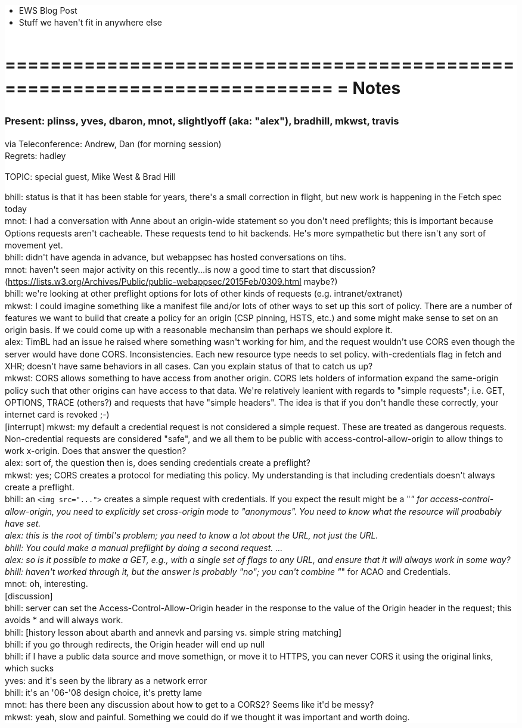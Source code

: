   - EWS Blog Post
  - Stuff we haven't fit in anywhere else

==========================================================================
= Notes
=================

### Present: plinss, yves, dbaron, mnot, slightlyoff (aka: "alex"), bradhill, mkwst, travis  
via Teleconference: Andrew, Dan (for morning session)  
Regrets: hadley  
  
TOPIC: special guest, Mike West \& Brad Hill  
  
bhill: status is that it has been stable for years, there's a small correction in flight, but new work is happening in the Fetch spec today  
mnot: I had a conversation with Anne about an origin-wide statement so you don't need preflights; this is important because Options requests aren't cacheable. These requests tend to hit backends. He's more sympathetic but there isn't any sort of movement yet.  
bhill: didn't have agenda in advance, but webappsec has hosted conversations on tihs.  
mnot: haven't seen major activity on this recently...is now a good time to start that discussion?  
(https://lists.w3.org/Archives/Public/public-webappsec/2015Feb/0309.html maybe?)  
bhill: we're looking at other preflight options for lots of other kinds of requests (e.g. intranet/extranet)  
mkwst: I could imagine something like a manifest file and/or lots of other ways to set up this sort of policy. There are a number of features we want to build that create a policy for an origin (CSP pinning, HSTS, etc.) and some might make sense to set on an origin basis. If we could come up with a reasonable mechansim than perhaps we should explore it.  
alex: TimBL had an issue he raised where something wasn't working for him, and the request wouldn't use CORS even though the server would have done CORS.  Inconsistencies.  Each new resource type needs to set policy.  with-credentials flag in fetch and XHR; doesn't have same behaviors in all cases.  Can you explain status of that to catch us up?  
mkwst: CORS allows something to have access from another origin. CORS lets holders of information expand the same-origin policy such that other origins can have access to that data. We're relatively leanient with regards to "simple requests"; i.e. GET, OPTIONS, TRACE (others?) and requests that have "simple headers". The idea is that if you don't handle these correctly, your internet card is revoked ;-)  
[interrupt]
mkwst: my default a credential request is not considered a simple request. These are treated as dangerous requests. Non-credential requests are considered "safe", and we all them to be public with access-control-allow-origin to allow things to work x-origin. Does that answer the question?  
alex: sort of, the question then is, does sending credentials create a preflight?  
mkwst: yes; CORS creates a protocol for mediating this policy. My understanding is that including credentials doesn't always create a preflight.  
bhill: an `<img src="...">` creates a simple request with credentials. If you expect the result might be a "*" for access-control-allow-origin, you need to explicitly set cross-origin mode to "anonymous". You need to know what the resource will proabably have set.  
alex: this is the root of timbl's problem; you need to know a lot about the URL, not just the URL.  
bhill: You could make a manual preflight by doing a second request.  ...  
alex: so is it possible to make a GET, e.g., with a single set of flags to any URL, and ensure that it will always work in some way?  
bhill: haven't worked through it, but the answer is probably "no"; you can't combine "*" for ACAO and Credentials.  
mnot: oh, interesting.  
[discussion]  
bhill: server can set the Access-Control-Allow-Origin header in the response to the value of the Origin header in the request; this avoids * and will always work.  
bhill: [history lesson about abarth and annevk and parsing vs. simple string matching]  
bhill: if you go through redirects, the Origin header will end up null  
bhill: if I have a public data source and move somethign, or move it to HTTPS, you can never CORS it using the original links, which sucks  
yves: and it's seen by the library as a network error  
bhill: it's an '06-'08 design choice, it's pretty lame  
mnot: has there been any discussion about how to get to a CORS2? Seems like it'd be messy?  
mkwst: yeah, slow and painful. Something we could do if we thought it was important and worth doing.  